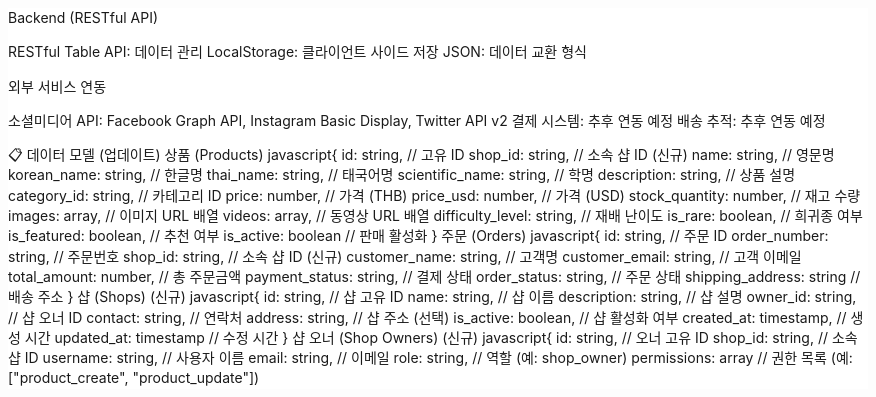 Backend (RESTful API)

RESTful Table API: 데이터 관리
LocalStorage: 클라이언트 사이드 저장
JSON: 데이터 교환 형식

외부 서비스 연동

소셜미디어 API: Facebook Graph API, Instagram Basic Display, Twitter API v2
결제 시스템: 추후 연동 예정
배송 추적: 추후 연동 예정

📋 데이터 모델 (업데이트)
상품 (Products)
javascript{
  id: string,              // 고유 ID
  shop_id: string,         // 소속 샵 ID (신규)
  name: string,            // 영문명
  korean_name: string,     // 한글명
  thai_name: string,       // 태국어명
  scientific_name: string, // 학명
  description: string,     // 상품 설명
  category_id: string,     // 카테고리 ID
  price: number,           // 가격 (THB)
  price_usd: number,       // 가격 (USD)
  stock_quantity: number,  // 재고 수량
  images: array,           // 이미지 URL 배열
  videos: array,           // 동영상 URL 배열
  difficulty_level: string, // 재배 난이도
  is_rare: boolean,        // 희귀종 여부
  is_featured: boolean,    // 추천 여부
  is_active: boolean       // 판매 활성화
}
주문 (Orders)
javascript{
  id: string,              // 주문 ID
  order_number: string,    // 주문번호
  shop_id: string,         // 소속 샵 ID (신규)
  customer_name: string,   // 고객명
  customer_email: string,  // 고객 이메일
  total_amount: number,    // 총 주문금액
  payment_status: string,  // 결제 상태
  order_status: string,    // 주문 상태
  shipping_address: string // 배송 주소
}
샵 (Shops) (신규)
javascript{
  id: string,              // 샵 고유 ID
  name: string,            // 샵 이름
  description: string,     // 샵 설명
  owner_id: string,        // 샵 오너 ID
  contact: string,         // 연락처
  address: string,         // 샵 주소 (선택)
  is_active: boolean,      // 샵 활성화 여부
  created_at: timestamp,   // 생성 시간
  updated_at: timestamp    // 수정 시간
}
샵 오너 (Shop Owners) (신규)
javascript{
  id: string,              // 오너 고유 ID
  shop_id: string,         // 소속 샵 ID
  username: string,        // 사용자 이름
  email: string,           // 이메일
  role: string,            // 역할 (예: shop_owner)
  permissions: array       // 권한 목록 (예: ["product_create", "product_update"])